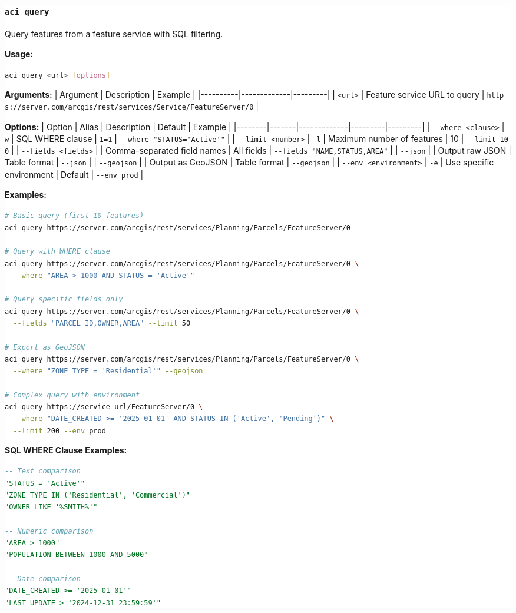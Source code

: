 
### `aci query`

Query features from a feature service with SQL filtering.

**Usage:**
```bash
aci query <url> [options]
```

**Arguments:**
| Argument | Description | Example |
|----------|-------------|---------|
| `<url>` | Feature service URL to query | `https://server.com/arcgis/rest/services/Service/FeatureServer/0` |

**Options:**
| Option | Alias | Description | Default | Example |
|--------|-------|-------------|---------|---------|
| `--where <clause>` | `-w` | SQL WHERE clause | `1=1` | `--where "STATUS='Active'"` |
| `--limit <number>` | `-l` | Maximum number of features | 10 | `--limit 100` |
| `--fields <fields>` | | Comma-separated field names | All fields | `--fields "NAME,STATUS,AREA"` |
| `--json` | | Output raw JSON | Table format | `--json` |
| `--geojson` | | Output as GeoJSON | Table format | `--geojson` |
| `--env <environment>` | `-e` | Use specific environment | Default | `--env prod` |

**Examples:**
```bash
# Basic query (first 10 features)
aci query https://server.com/arcgis/rest/services/Planning/Parcels/FeatureServer/0

# Query with WHERE clause
aci query https://server.com/arcgis/rest/services/Planning/Parcels/FeatureServer/0 \
  --where "AREA > 1000 AND STATUS = 'Active'"

# Query specific fields only
aci query https://server.com/arcgis/rest/services/Planning/Parcels/FeatureServer/0 \
  --fields "PARCEL_ID,OWNER,AREA" --limit 50

# Export as GeoJSON
aci query https://server.com/arcgis/rest/services/Planning/Parcels/FeatureServer/0 \
  --where "ZONE_TYPE = 'Residential'" --geojson

# Complex query with environment
aci query https://service-url/FeatureServer/0 \
  --where "DATE_CREATED >= '2025-01-01' AND STATUS IN ('Active', 'Pending')" \
  --limit 200 --env prod
```

**SQL WHERE Clause Examples:**
```sql
-- Text comparison
"STATUS = 'Active'"
"ZONE_TYPE IN ('Residential', 'Commercial')"
"OWNER LIKE '%SMITH%'"

-- Numeric comparison  
"AREA > 1000"
"POPULATION BETWEEN 1000 AND 5000"

-- Date comparison
"DATE_CREATED >= '2025-01-01'"
"LAST_UPDATE > '2024-12-31 23:59:59'"
```